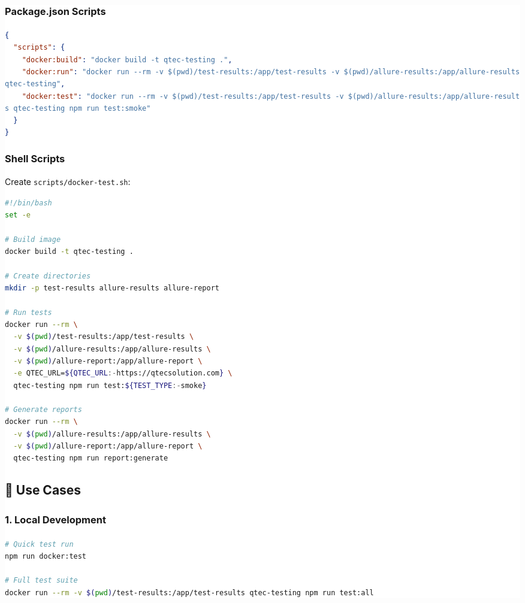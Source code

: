 ### Package.json Scripts

```json
{
  "scripts": {
    "docker:build": "docker build -t qtec-testing .",
    "docker:run": "docker run --rm -v $(pwd)/test-results:/app/test-results -v $(pwd)/allure-results:/app/allure-results qtec-testing",
    "docker:test": "docker run --rm -v $(pwd)/test-results:/app/test-results -v $(pwd)/allure-results:/app/allure-results qtec-testing npm run test:smoke"
  }
}
```

### Shell Scripts

Create `scripts/docker-test.sh`:

```bash
#!/bin/bash
set -e

# Build image
docker build -t qtec-testing .

# Create directories
mkdir -p test-results allure-results allure-report

# Run tests
docker run --rm \
  -v $(pwd)/test-results:/app/test-results \
  -v $(pwd)/allure-results:/app/allure-results \
  -v $(pwd)/allure-report:/app/allure-report \
  -e QTEC_URL=${QTEC_URL:-https://qtecsolution.com} \
  qtec-testing npm run test:${TEST_TYPE:-smoke}

# Generate reports
docker run --rm \
  -v $(pwd)/allure-results:/app/allure-results \
  -v $(pwd)/allure-report:/app/allure-report \
  qtec-testing npm run report:generate
```

## 🎯 Use Cases

### 1. Local Development

```bash
# Quick test run
npm run docker:test

# Full test suite
docker run --rm -v $(pwd)/test-results:/app/test-results qtec-testing npm run test:all
```
